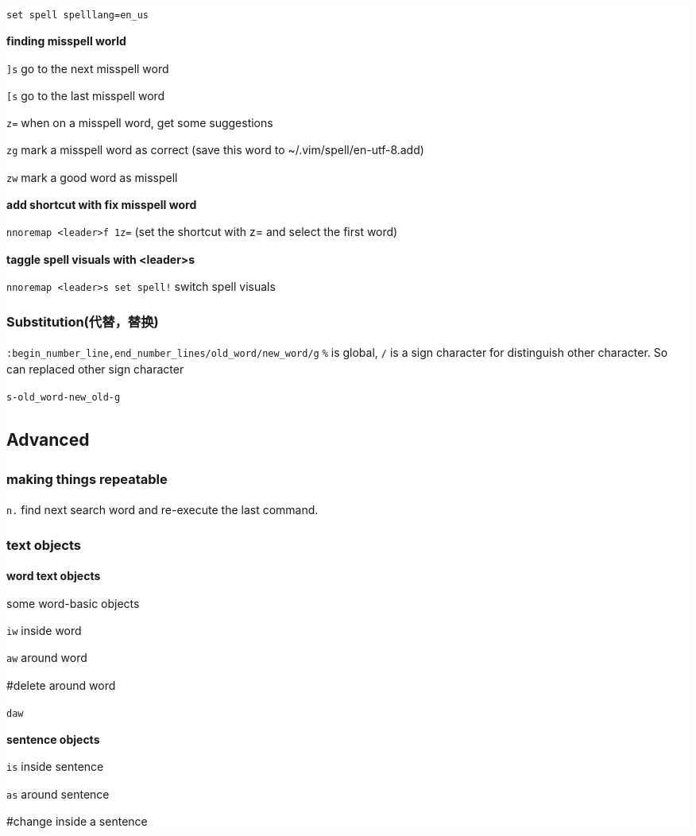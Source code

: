 `set spell spelllang=en_us`

**finding misspell world**

`]s` go to the next misspell word

`[s` go to the last misspell word

`z=` when on a misspell word, get some suggestions

`zg` mark a misspell word as correct (save this word to \~/.vim/spell/en-utf-8.add)

`zw` mark a good word as misspell

**add shortcut with fix misspell word**

`nnoremap <leader>f 1z=` (set the shortcut with z= and select the first word)

**taggle spell visuals with \<leader>s**

`nnoremap <leader>s set spell!` switch spell visuals



### Substitution(代替，替换)

`:begin_number_line,end_number_lines/old_word/new_word/g` `%` is global, `/` is a sign character for distinguish other character. So can replaced other sign character

`s-old_word-new_old-g` 







## Advanced

### making things repeatable

`n.` find next search word and re-execute the last command. 

### text objects

**word text objects**

some word-basic objects

`iw` inside word

`aw` around word

#delete around word

`daw` 

**sentence objects**

`is` inside sentence

`as` around sentence

#change inside a sentence
